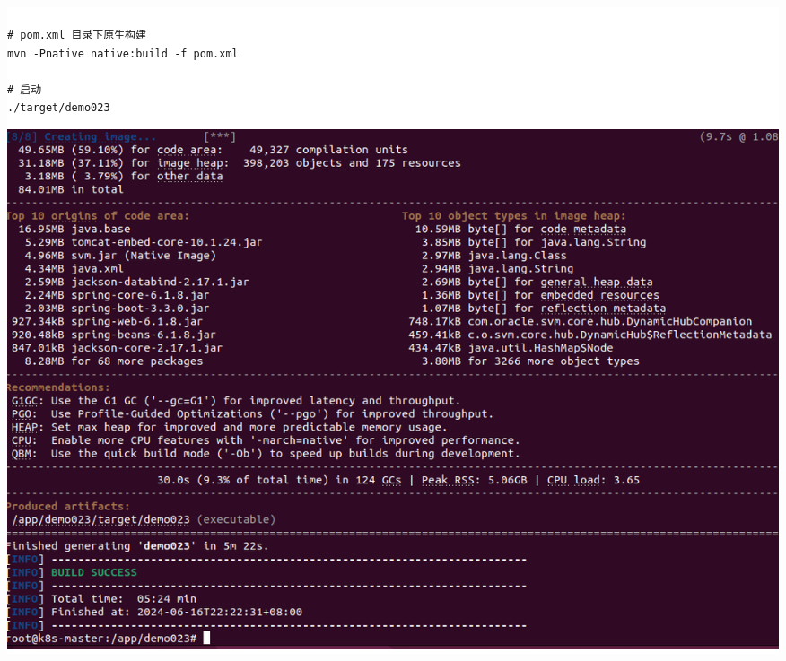 ```text

# pom.xml 目录下原生构建
mvn -Pnative native:build -f pom.xml

# 启动
./target/demo023
```

![018.png](images/0029_springboot3_aot/018.png)
